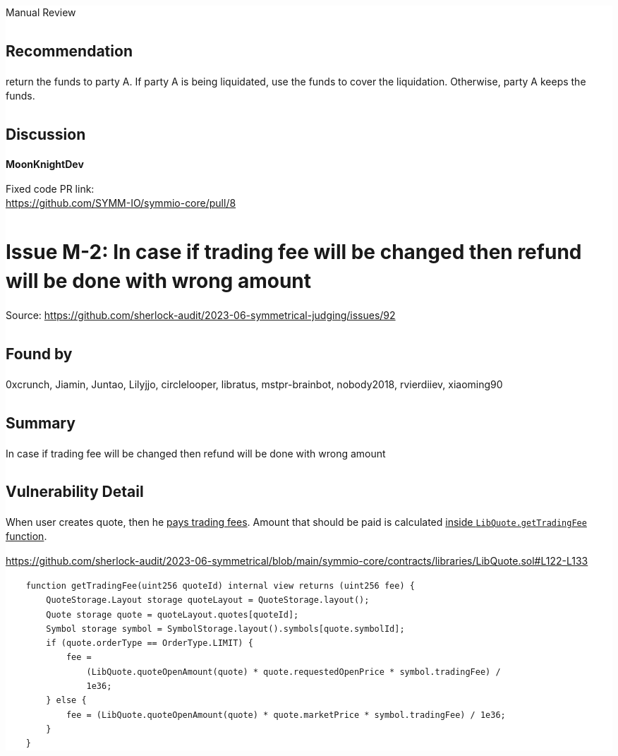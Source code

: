 Manual Review

## Recommendation
return the funds to party A. If party A is being liquidated, use the funds to cover the liquidation. Otherwise, party A keeps the funds.




## Discussion

**MoonKnightDev**

Fixed code PR link:  
https://github.com/SYMM-IO/symmio-core/pull/8



# Issue M-2: In case if trading fee will be changed then refund will be done with wrong amount 

Source: https://github.com/sherlock-audit/2023-06-symmetrical-judging/issues/92 

## Found by 
0xcrunch, Jiamin, Juntao, Lilyjjo, circlelooper, libratus, mstpr-brainbot, nobody2018, rvierdiiev, xiaoming90
## Summary
In case if trading fee will be changed then refund will be done with wrong amount 
## Vulnerability Detail
When user creates quote, then he [pays trading fees](https://github.com/sherlock-audit/2023-06-symmetrical/blob/main/symmio-core/contracts/facets/PartyA/PartyAFacetImpl.sol#L119). Amount that should be paid is calculated [inside `LibQuote.getTradingFee` function](https://github.com/sherlock-audit/2023-06-symmetrical/blob/main/symmio-core/contracts/libraries/LibQuote.sol#L144).

https://github.com/sherlock-audit/2023-06-symmetrical/blob/main/symmio-core/contracts/libraries/LibQuote.sol#L122-L133
```soldity
    function getTradingFee(uint256 quoteId) internal view returns (uint256 fee) {
        QuoteStorage.Layout storage quoteLayout = QuoteStorage.layout();
        Quote storage quote = quoteLayout.quotes[quoteId];
        Symbol storage symbol = SymbolStorage.layout().symbols[quote.symbolId];
        if (quote.orderType == OrderType.LIMIT) {
            fee =
                (LibQuote.quoteOpenAmount(quote) * quote.requestedOpenPrice * symbol.tradingFee) /
                1e36;
        } else {
            fee = (LibQuote.quoteOpenAmount(quote) * quote.marketPrice * symbol.tradingFee) / 1e36;
        }
    }
```
